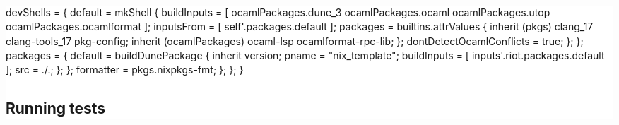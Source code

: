 </span></span><span class="line"><span class="cl">          <span class="n">devShells</span> <span class="o">=</span> <span class="p">{</span>
</span></span><span class="line"><span class="cl">            <span class="n">default</span> <span class="o">=</span> <span class="n">mkShell</span> <span class="p">{</span>
</span></span><span class="line"><span class="cl">              <span class="n">buildInputs</span> <span class="o">=</span> <span class="p">[</span>
</span></span><span class="line"><span class="cl">                <span class="n">ocamlPackages</span><span class="o">.</span><span class="n">dune_3</span>
</span></span><span class="line"><span class="cl">                <span class="n">ocamlPackages</span><span class="o">.</span><span class="n">ocaml</span>
</span></span><span class="line"><span class="cl">                <span class="n">ocamlPackages</span><span class="o">.</span><span class="n">utop</span>
</span></span><span class="line"><span class="cl">                <span class="n">ocamlPackages</span><span class="o">.</span><span class="n">ocamlformat</span>
</span></span><span class="line"><span class="cl">              <span class="p">];</span>
</span></span><span class="line"><span class="cl">              <span class="n">inputsFrom</span> <span class="o">=</span> <span class="p">[</span>
</span></span><span class="line"><span class="cl">                <span class="n">self'</span><span class="o">.</span><span class="n">packages</span><span class="o">.</span><span class="n">default</span>
</span></span><span class="line"><span class="cl">              <span class="p">];</span>
</span></span><span class="line"><span class="cl">              <span class="n">packages</span> <span class="o">=</span> <span class="nb">builtins</span><span class="o">.</span><span class="n">attrValues</span> <span class="p">{</span>
</span></span><span class="line"><span class="cl">                <span class="k">inherit</span> <span class="p">(</span><span class="n">pkgs</span><span class="p">)</span> <span class="n">clang_17</span> <span class="n">clang-tools_17</span> <span class="n">pkg-config</span><span class="p">;</span>
</span></span><span class="line"><span class="cl">                <span class="k">inherit</span> <span class="p">(</span><span class="n">ocamlPackages</span><span class="p">)</span> <span class="n">ocaml-lsp</span> <span class="n">ocamlformat-rpc-lib</span><span class="p">;</span>
</span></span><span class="line"><span class="cl">              <span class="p">};</span>
</span></span><span class="line"><span class="cl">              <span class="n">dontDetectOcamlConflicts</span> <span class="o">=</span> <span class="no">true</span><span class="p">;</span>
</span></span><span class="line"><span class="cl">            <span class="p">};</span>
</span></span><span class="line"><span class="cl">          <span class="p">};</span>
</span></span><span class="line"><span class="cl">          <span class="n">packages</span> <span class="o">=</span> <span class="p">{</span>
</span></span><span class="line"><span class="cl">            <span class="n">default</span> <span class="o">=</span> <span class="n">buildDunePackage</span> <span class="p">{</span>
</span></span><span class="line"><span class="cl">              <span class="k">inherit</span> <span class="n">version</span><span class="p">;</span>
</span></span><span class="line"><span class="cl">              <span class="n">pname</span> <span class="o">=</span> <span class="s2">&quot;nix_template&quot;</span><span class="p">;</span>
</span></span><span class="line"><span class="cl">              <span class="n">buildInputs</span> <span class="o">=</span> <span class="p">[</span>
</span></span><span class="line"><span class="cl">                <span class="n">inputs'</span><span class="o">.</span><span class="n">riot</span><span class="o">.</span><span class="n">packages</span><span class="o">.</span><span class="n">default</span>
</span></span><span class="line"><span class="cl">              <span class="p">];</span>
</span></span><span class="line"><span class="cl">              <span class="n">src</span> <span class="o">=</span> <span class="sr">./.</span><span class="p">;</span>
</span></span><span class="line"><span class="cl">            <span class="p">};</span>
</span></span><span class="line"><span class="cl">          <span class="p">};</span>
</span></span><span class="line"><span class="cl">          <span class="n">formatter</span> <span class="o">=</span> <span class="n">pkgs</span><span class="o">.</span><span class="n">nixpkgs-fmt</span><span class="p">;</span>
</span></span><span class="line"><span class="cl">        <span class="p">};</span>
</span></span><span class="line"><span class="cl">    <span class="p">};</span>
</span></span><span class="line"><span class="cl"><span class="p">}</span>
</span></span></code></pre></td></tr></table>
</div>
</div><h2>Running tests</h2>